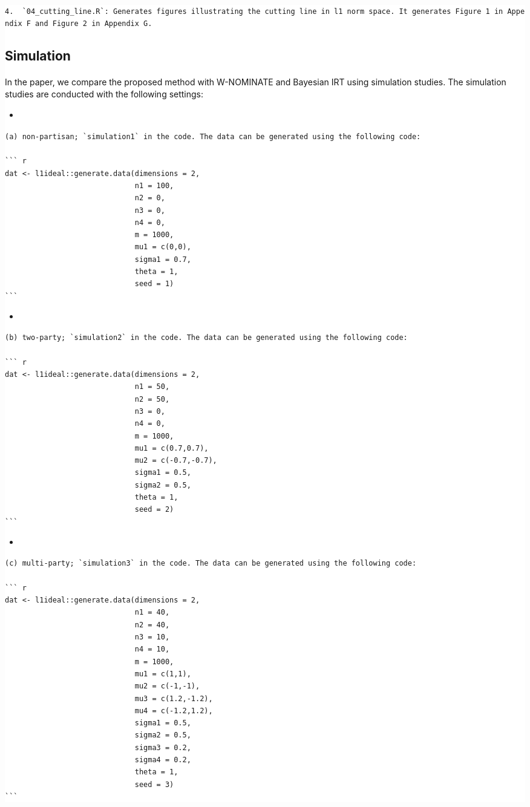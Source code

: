     4.  `04_cutting_line.R`: Generates figures illustrating the cutting line in l1 norm space. It generates Figure 1 in Appendix F and Figure 2 in Appendix G.

## Simulation

In the paper, we compare the proposed method with W-NOMINATE and Bayesian IRT using simulation studies. The simulation studies are conducted with the following settings:

-   

    (a) non-partisan; `simulation1` in the code. The data can be generated using the following code:

    ``` r
    dat <- l1ideal::generate.data(dimensions = 2, 
                                  n1 = 100, 
                                  n2 = 0, 
                                  n3 = 0, 
                                  n4 = 0,
                                  m = 1000,
                                  mu1 = c(0,0), 
                                  sigma1 = 0.7, 
                                  theta = 1, 
                                  seed = 1)
    ```

-   

    (b) two-party; `simulation2` in the code. The data can be generated using the following code:

    ``` r
    dat <- l1ideal::generate.data(dimensions = 2, 
                                  n1 = 50, 
                                  n2 = 50, 
                                  n3 = 0, 
                                  n4 = 0,
                                  m = 1000,
                                  mu1 = c(0.7,0.7), 
                                  mu2 = c(-0.7,-0.7), 
                                  sigma1 = 0.5, 
                                  sigma2 = 0.5, 
                                  theta = 1, 
                                  seed = 2)
    ```

-   

    (c) multi-party; `simulation3` in the code. The data can be generated using the following code:

    ``` r
    dat <- l1ideal::generate.data(dimensions = 2, 
                                  n1 = 40, 
                                  n2 = 40, 
                                  n3 = 10, 
                                  n4 = 10,
                                  m = 1000,
                                  mu1 = c(1,1), 
                                  mu2 = c(-1,-1), 
                                  mu3 = c(1.2,-1.2), 
                                  mu4 = c(-1.2,1.2),
                                  sigma1 = 0.5, 
                                  sigma2 = 0.5, 
                                  sigma3 = 0.2, 
                                  sigma4 = 0.2, 
                                  theta = 1, 
                                  seed = 3)
    ```
